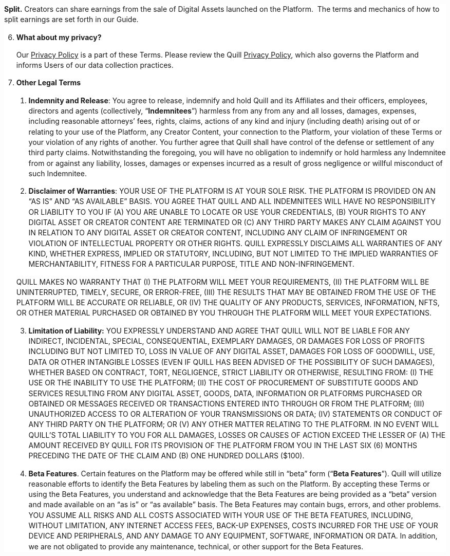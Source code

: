 **Split.** Creators can share earnings from the sale of Digital Assets launched on the Platform.  The terms and mechanics of how to split earnings are set forth in our Guide.

6. **What about my privacy?**

   Our [Privacy Policy](./privacy-policy.md) is a part of these Terms. Please review the Quill [Privacy Policy](./privacy-policy.md), which also governs the Platform and informs Users of our data collection practices.

7. **Other Legal Terms**

   1. **Indemnity and Release**: You agree to release, indemnify and hold Quill and its Affiliates and their officers, employees, directors and agents (collectively, “**Indemnitees**”) harmless from any from any and all losses, damages, expenses, including reasonable attorneys’ fees, rights, claims, actions of any kind and injury (including death) arising out of or relating to your use of the Platform, any Creator Content, your connection to the Platform, your violation of these Terms or your violation of any rights of another. You further agree that Quill shall have control of the defense or settlement of any third party claims. Notwithstanding the foregoing, you will have no obligation to indemnify or hold harmless any Indemnitee from or against any liability, losses, damages or expenses incurred as a result of gross negligence or willful misconduct of such Indemnitee.

   2. **Disclaimer of Warranties**: YOUR USE OF THE PLATFORM IS AT YOUR SOLE RISK. THE PLATFORM IS PROVIDED ON AN “AS IS” AND “AS AVAILABLE” BASIS. YOU AGREE THAT QUILL AND ALL INDEMNITEES WILL HAVE NO RESPONSIBILITY OR LIABILITY TO YOU IF (A) YOU ARE UNABLE TO LOCATE OR USE YOUR CREDENTIALS, (B) YOUR RIGHTS TO ANY DIGITAL ASSET OR CREATOR CONTENT ARE TERMINATED OR (C) ANY THIRD PARTY MAKES ANY CLAIM AGAINST YOU IN RELATION TO ANY DIGITAL ASSET OR CREATOR CONTENT, INCLUDING ANY CLAIM OF INFRINGEMENT OR VIOLATION OF INTELLECTUAL PROPERTY OR OTHER RIGHTS. QUILL EXPRESSLY DISCLAIMS ALL WARRANTIES OF ANY KIND, WHETHER EXPRESS, IMPLIED OR STATUTORY, INCLUDING, BUT NOT LIMITED TO THE IMPLIED WARRANTIES OF MERCHANTABILITY, FITNESS FOR A PARTICULAR PURPOSE, TITLE AND NON-INFRINGEMENT.

   QUILL MAKES NO WARRANTY THAT (I) THE PLATFORM WILL MEET YOUR REQUIREMENTS, (II) THE PLATFORM WILL BE UNINTERRUPTED, TIMELY, SECURE, OR ERROR-FREE, (III) THE RESULTS THAT MAY BE OBTAINED FROM THE USE OF THE PLATFORM WILL BE ACCURATE OR RELIABLE, OR (IV) THE QUALITY OF ANY PRODUCTS, SERVICES, INFORMATION, NFTS, OR OTHER MATERIAL PURCHASED OR OBTAINED BY YOU THROUGH THE PLATFORM WILL MEET YOUR EXPECTATIONS.

   3. **Limitation of Liability:** YOU EXPRESSLY UNDERSTAND AND AGREE THAT QUILL WILL NOT BE LIABLE FOR ANY INDIRECT, INCIDENTAL, SPECIAL, CONSEQUENTIAL, EXEMPLARY DAMAGES, OR DAMAGES FOR LOSS OF PROFITS INCLUDING BUT NOT LIMITED TO, LOSS IN VALUE OF ANY DIGITAL ASSET, DAMAGES FOR LOSS OF GOODWILL, USE, DATA OR OTHER INTANGIBLE LOSSES (EVEN IF QUILL HAS BEEN ADVISED OF THE POSSIBILITY OF SUCH DAMAGES), WHETHER BASED ON CONTRACT, TORT, NEGLIGENCE, STRICT LIABILITY OR OTHERWISE, RESULTING FROM: (I) THE USE OR THE INABILITY TO USE THE PLATFORM; (II) THE COST OF PROCUREMENT OF SUBSTITUTE GOODS AND SERVICES RESULTING FROM ANY DIGITAL ASSET, GOODS, DATA, INFORMATION OR PLATFORMS PURCHASED OR OBTAINED OR MESSAGES RECEIVED OR TRANSACTIONS ENTERED INTO THROUGH OR FROM THE PLATFORM; (III) UNAUTHORIZED ACCESS TO OR ALTERATION OF YOUR TRANSMISSIONS OR DATA; (IV) STATEMENTS OR CONDUCT OF ANY THIRD PARTY ON THE PLATFORM; OR (V) ANY OTHER MATTER RELATING TO THE PLATFORM. IN NO EVENT WILL QUILL’S TOTAL LIABILITY TO YOU FOR ALL DAMAGES, LOSSES OR CAUSES OF ACTION EXCEED THE LESSER OF (A) THE AMOUNT RECEIVED BY QUILL FOR ITS PROVISION OF THE PLATFORM FROM YOU IN THE LAST SIX (6) MONTHS PRECEDING THE DATE OF THE CLAIM AND (B) ONE HUNDRED DOLLARS ($100).

   4. **Beta Features**. Certain features on the Platform may be offered while still in “beta” form (“**Beta Features**”). Quill will utilize reasonable efforts to identify the Beta Features by labeling them as such on the Platform. By accepting these Terms or using the Beta Features, you understand and acknowledge that the Beta Features are being provided as a “beta” version and made available on an “as is” or “as available” basis. The Beta Features may contain bugs, errors, and other problems. YOU ASSUME ALL RISKS AND ALL COSTS ASSOCIATED WITH YOUR USE OF THE BETA FEATURES, INCLUDING, WITHOUT LIMITATION, ANY INTERNET ACCESS FEES, BACK-UP EXPENSES, COSTS INCURRED FOR THE USE OF YOUR DEVICE AND PERIPHERALS, AND ANY DAMAGE TO ANY EQUIPMENT, SOFTWARE, INFORMATION OR DATA. In addition, we are not obligated to provide any maintenance, technical, or other support for the Beta Features.
